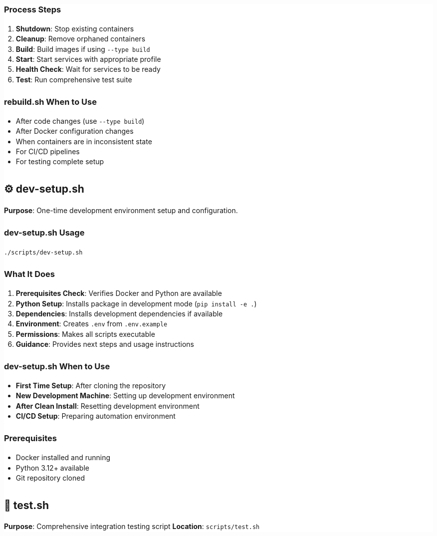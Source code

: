 ### Process Steps

1. **Shutdown**: Stop existing containers
2. **Cleanup**: Remove orphaned containers
3. **Build**: Build images if using `--type build`
4. **Start**: Start services with appropriate profile
5. **Health Check**: Wait for services to be ready
6. **Test**: Run comprehensive test suite

### rebuild.sh When to Use

- After code changes (use `--type build`)
- After Docker configuration changes
- When containers are in inconsistent state
- For CI/CD pipelines
- For testing complete setup

## ⚙️ dev-setup.sh

**Purpose**: One-time development environment setup and configuration.

### dev-setup.sh Usage

```bash
./scripts/dev-setup.sh
```

### What It Does

1. **Prerequisites Check**: Verifies Docker and Python are available
2. **Python Setup**: Installs package in development mode (`pip install -e .`)
3. **Dependencies**: Installs development dependencies if available
4. **Environment**: Creates `.env` from `.env.example`
5. **Permissions**: Makes all scripts executable
6. **Guidance**: Provides next steps and usage instructions

### dev-setup.sh When to Use

- **First Time Setup**: After cloning the repository
- **New Development Machine**: Setting up development environment
- **After Clean Install**: Resetting development environment
- **CI/CD Setup**: Preparing automation environment

### Prerequisites

- Docker installed and running
- Python 3.12+ available
- Git repository cloned

## 🧪 test.sh

**Purpose**: Comprehensive integration testing script
**Location**: `scripts/test.sh`
